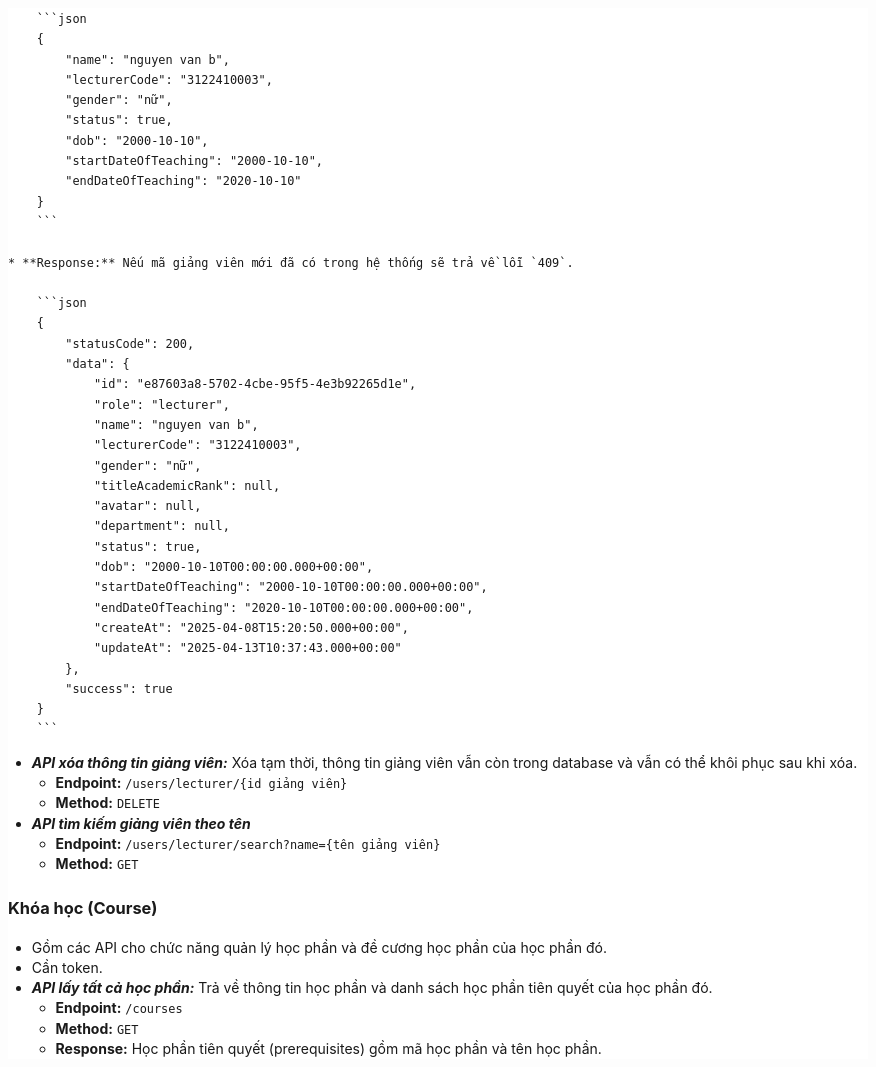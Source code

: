         ```json
        {
            "name": "nguyen van b",
            "lecturerCode": "3122410003",
            "gender": "nữ",
            "status": true,
            "dob": "2000-10-10",
            "startDateOfTeaching": "2000-10-10",
            "endDateOfTeaching": "2020-10-10"
        }
        ```

    * **Response:** Nếu mã giảng viên mới đã có trong hệ thống sẽ trả về lỗi `409`.

        ```json
        {
            "statusCode": 200,
            "data": {
                "id": "e87603a8-5702-4cbe-95f5-4e3b92265d1e",
                "role": "lecturer",
                "name": "nguyen van b",
                "lecturerCode": "3122410003",
                "gender": "nữ",
                "titleAcademicRank": null,
                "avatar": null,
                "department": null,
                "status": true,
                "dob": "2000-10-10T00:00:00.000+00:00",
                "startDateOfTeaching": "2000-10-10T00:00:00.000+00:00",
                "endDateOfTeaching": "2020-10-10T00:00:00.000+00:00",
                "createAt": "2025-04-08T15:20:50.000+00:00",
                "updateAt": "2025-04-13T10:37:43.000+00:00"
            },
            "success": true
        }
        ```

* ***API xóa thông tin giảng viên:*** Xóa tạm thời, thông tin giảng viên vẫn còn trong database và vẫn có thể khôi phục sau khi xóa.
    * **Endpoint:** `/users/lecturer/{id giảng viên}`
    * **Method:** `DELETE`
* ***API tìm kiếm giảng viên theo tên***
    * **Endpoint:** `/users/lecturer/search?name={tên giảng viên}`
    * **Method:** `GET`

### Khóa học (Course)

* Gồm các API cho chức năng quản lý học phần và đề cương học phần của học phần đó.
* Cần token.
* ***API lấy tất cả học phần:*** Trả về thông tin học phần và danh sách học phần tiên quyết của học phần đó.
    * **Endpoint:** `/courses`
    * **Method:** `GET`
    * **Response:** Học phần tiên quyết (prerequisites) gồm mã học phần và tên học phần.
